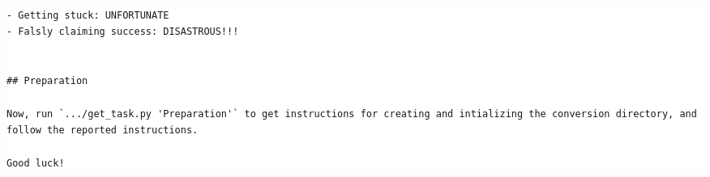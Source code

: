 ```
- Getting stuck: UNFORTUNATE
- Falsly claiming success: DISASTROUS!!!


## Preparation

Now, run `.../get_task.py 'Preparation'` to get instructions for creating and intializing the conversion directory, and follow the reported instructions.

Good luck!
